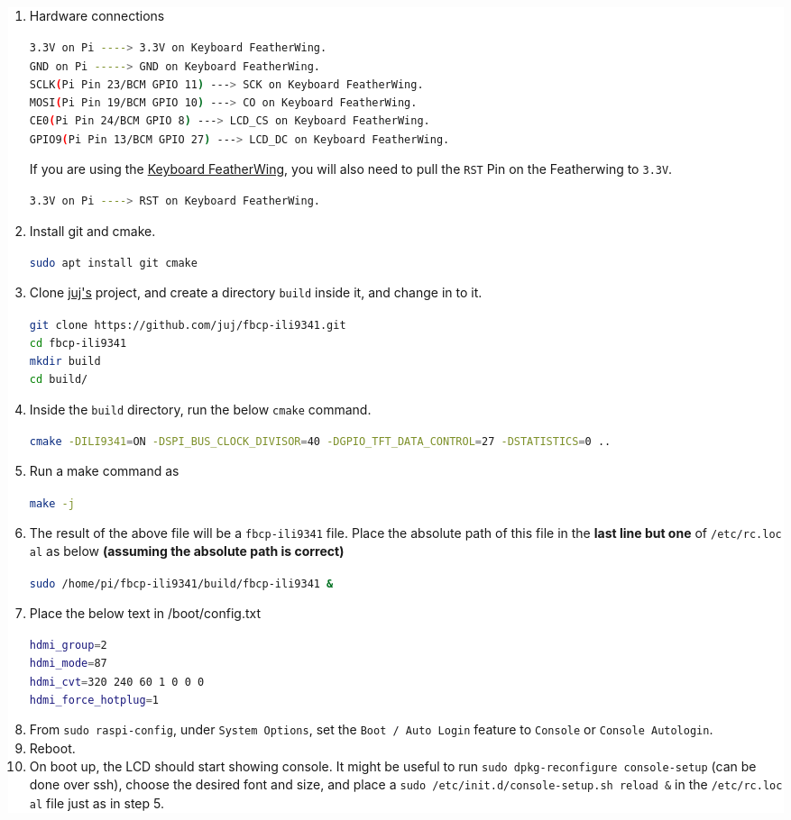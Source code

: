   1. Hardware connections
     ```bash
     3.3V on Pi ----> 3.3V on Keyboard FeatherWing.
     GND on Pi -----> GND on Keyboard FeatherWing.
     SCLK(Pi Pin 23/BCM GPIO 11) ---> SCK on Keyboard FeatherWing.
     MOSI(Pi Pin 19/BCM GPIO 10) ---> CO on Keyboard FeatherWing.
     CE0(Pi Pin 24/BCM GPIO 8) ---> LCD_CS on Keyboard FeatherWing.
     GPIO9(Pi Pin 13/BCM GPIO 27) ---> LCD_DC on Keyboard FeatherWing.
     ```
     If you are using the [Keyboard FeatherWing](https://www.tindie.com/products/arturo182/keyboard-featherwing-qwerty-keyboard-26-lcd/), you will also need to pull the `RST` Pin on the Featherwing to `3.3V`. 
     ```bash
     3.3V on Pi ----> RST on Keyboard FeatherWing.
     ```
  2. Install git and cmake.
     ```bash
     sudo apt install git cmake
     ```
  3. Clone [juj's](https://github.com/juj) project, and create a directory `build` inside it, and change in to it.
     ```bash
     git clone https://github.com/juj/fbcp-ili9341.git
     cd fbcp-ili9341
     mkdir build
     cd build/
     ```
  4. Inside the `build` directory, run the below `cmake` command.
     ```bash
     cmake -DILI9341=ON -DSPI_BUS_CLOCK_DIVISOR=40 -DGPIO_TFT_DATA_CONTROL=27 -DSTATISTICS=0 ..
     ```
  5. Run a make command as
     ```bash
     make -j
     ```
  6. The result of the above file will be a `fbcp-ili9341` file. Place the absolute path of this file in the **last line but one** of `/etc/rc.local` as below **(assuming the absolute path is correct)**
     ```bash
     sudo /home/pi/fbcp-ili9341/build/fbcp-ili9341 &
     ```
  7. Place the below text in /boot/config.txt
     ```bash
     hdmi_group=2
     hdmi_mode=87
     hdmi_cvt=320 240 60 1 0 0 0
     hdmi_force_hotplug=1
     ```
  8. From `sudo raspi-config`, under `System Options`, set the `Boot / Auto Login` feature to `Console` or `Console Autologin`. 
  9. Reboot.
  10. On boot up, the LCD should start showing console. It might be useful to run `sudo dpkg-reconfigure console-setup` (can be done over ssh), choose the desired font and size, and place a `sudo /etc/init.d/console-setup.sh reload &` in the `/etc/rc.local` file just as in step 5.
